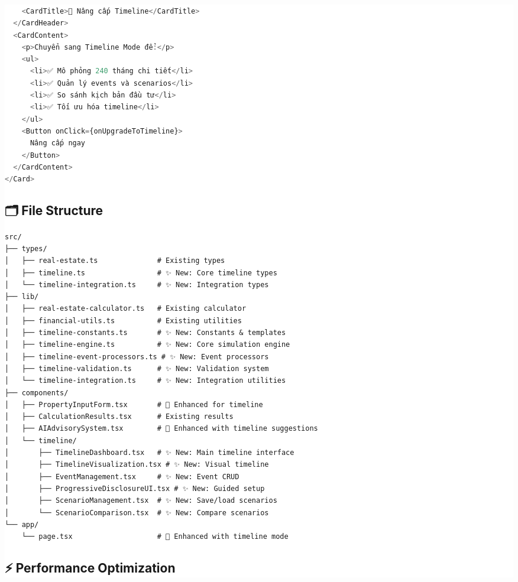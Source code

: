 ```typescript
    <CardTitle>🚀 Nâng cấp Timeline</CardTitle>
  </CardHeader>
  <CardContent>
    <p>Chuyển sang Timeline Mode để:</p>
    <ul>
      <li>✅ Mô phỏng 240 tháng chi tiết</li>
      <li>✅ Quản lý events và scenarios</li>
      <li>✅ So sánh kịch bản đầu tư</li>
      <li>✅ Tối ưu hóa timeline</li>
    </ul>
    <Button onClick={onUpgradeToTimeline}>
      Nâng cấp ngay
    </Button>
  </CardContent>
</Card>
```

## 🗂️ **File Structure**

```
src/
├── types/
│   ├── real-estate.ts              # Existing types
│   ├── timeline.ts                 # ✨ New: Core timeline types
│   └── timeline-integration.ts     # ✨ New: Integration types
├── lib/
│   ├── real-estate-calculator.ts   # Existing calculator
│   ├── financial-utils.ts          # Existing utilities
│   ├── timeline-constants.ts       # ✨ New: Constants & templates
│   ├── timeline-engine.ts          # ✨ New: Core simulation engine
│   ├── timeline-event-processors.ts # ✨ New: Event processors
│   ├── timeline-validation.ts      # ✨ New: Validation system
│   └── timeline-integration.ts     # ✨ New: Integration utilities
├── components/
│   ├── PropertyInputForm.tsx       # 🔄 Enhanced for timeline
│   ├── CalculationResults.tsx      # Existing results
│   ├── AIAdvisorySystem.tsx        # 🔄 Enhanced with timeline suggestions
│   └── timeline/
│       ├── TimelineDashboard.tsx   # ✨ New: Main timeline interface
│       ├── TimelineVisualization.tsx # ✨ New: Visual timeline
│       ├── EventManagement.tsx     # ✨ New: Event CRUD
│       ├── ProgressiveDisclosureUI.tsx # ✨ New: Guided setup
│       ├── ScenarioManagement.tsx  # ✨ New: Save/load scenarios
│       └── ScenarioComparison.tsx  # ✨ New: Compare scenarios
└── app/
    └── page.tsx                    # 🔄 Enhanced with timeline mode
```

## ⚡ **Performance Optimization**
